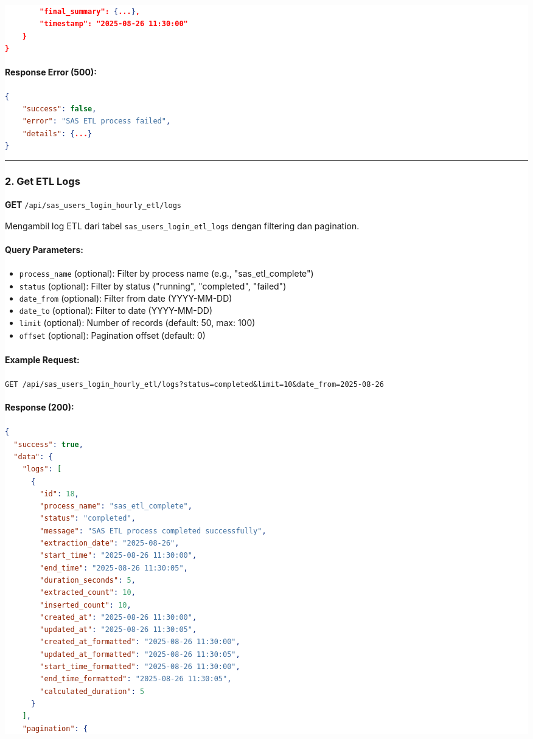 ```json
        "final_summary": {...},
        "timestamp": "2025-08-26 11:30:00"
    }
}
```

#### **Response Error (500):**

```json
{
    "success": false,
    "error": "SAS ETL process failed",
    "details": {...}
}
```

---

### **2. Get ETL Logs**

**GET** `/api/sas_users_login_hourly_etl/logs`

Mengambil log ETL dari tabel `sas_users_login_etl_logs` dengan filtering dan pagination.

#### **Query Parameters:**

- `process_name` (optional): Filter by process name (e.g., "sas_etl_complete")
- `status` (optional): Filter by status ("running", "completed", "failed")
- `date_from` (optional): Filter from date (YYYY-MM-DD)
- `date_to` (optional): Filter to date (YYYY-MM-DD)
- `limit` (optional): Number of records (default: 50, max: 100)
- `offset` (optional): Pagination offset (default: 0)

#### **Example Request:**

```
GET /api/sas_users_login_hourly_etl/logs?status=completed&limit=10&date_from=2025-08-26
```

#### **Response (200):**

```json
{
  "success": true,
  "data": {
    "logs": [
      {
        "id": 18,
        "process_name": "sas_etl_complete",
        "status": "completed",
        "message": "SAS ETL process completed successfully",
        "extraction_date": "2025-08-26",
        "start_time": "2025-08-26 11:30:00",
        "end_time": "2025-08-26 11:30:05",
        "duration_seconds": 5,
        "extracted_count": 10,
        "inserted_count": 10,
        "created_at": "2025-08-26 11:30:00",
        "updated_at": "2025-08-26 11:30:05",
        "created_at_formatted": "2025-08-26 11:30:00",
        "updated_at_formatted": "2025-08-26 11:30:05",
        "start_time_formatted": "2025-08-26 11:30:00",
        "end_time_formatted": "2025-08-26 11:30:05",
        "calculated_duration": 5
      }
    ],
    "pagination": {
```